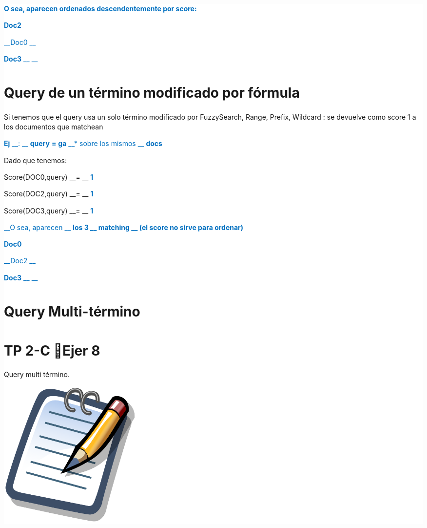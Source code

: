 <span style="color:#0070c0"> __O sea\, aparecen ordenados descendentemente por score:__ </span>

<span style="color:#0070c0"> __Doc2__ </span>

<span style="color:#0070c0"> __Doc0    __ </span>

<span style="color:#0070c0"> __Doc3__ </span>  <span style="color:#0070c0"> __ __ </span>

# Query de un término modificado por fórmula

Si tenemos que el query usa un solo término modificado por FuzzySearch\, Range\, Prefix\, Wildcard : se devuelve como score 1 a los documentos que matchean

<span style="color:#0070c0"> __Ej__ </span>  <span style="color:#0070c0"> __: __ </span>  <span style="color:#0070c0"> __query__ </span>  <span style="color:#0070c0"> __=__ </span>  <span style="color:#0070c0"> __ga__ </span>  <span style="color:#0070c0"> __\*  sobre los mismos __ </span>  <span style="color:#0070c0"> __docs__ </span>

Dado que tenemos:

Score\(DOC0\,query\)  __= __  <span style="color:#0070c0"> __1__ </span>

Score\(DOC2\,query\)  __= __  <span style="color:#0070c0"> __1__ </span>

Score\(DOC3\,query\)  __= __  <span style="color:#0070c0"> __1__ </span>

<span style="color:#0070c0"> __O sea\, aparecen __ </span>  <span style="color:#0070c0"> __los 3 __ </span>  <span style="color:#0070c0"> __matching__ </span>  <span style="color:#0070c0"> __ \(el score no sirve para ordenar\)__ </span>

<span style="color:#0070c0"> __Doc0__ </span>

<span style="color:#0070c0"> __Doc2    __ </span>

<span style="color:#0070c0"> __Doc3__ </span>  <span style="color:#0070c0"> __ __ </span>

# Query Multi-término

# TP 2-C Ejer 8

Query multi término\.

![](img/07-B%281%29_2.png)
